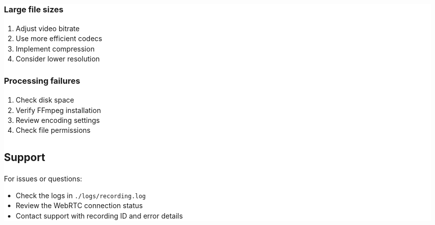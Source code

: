 ### Large file sizes

1. Adjust video bitrate
2. Use more efficient codecs
3. Implement compression
4. Consider lower resolution

### Processing failures

1. Check disk space
2. Verify FFmpeg installation
3. Review encoding settings
4. Check file permissions

## Support

For issues or questions:
- Check the logs in `./logs/recording.log`
- Review the WebRTC connection status
- Contact support with recording ID and error details
